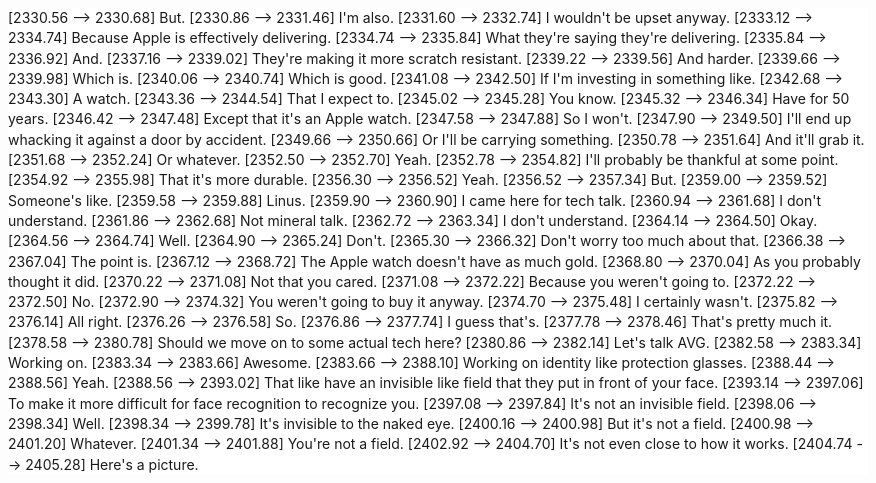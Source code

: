 [2330.56 --> 2330.68]  But.
[2330.86 --> 2331.46]  I'm also.
[2331.60 --> 2332.74]  I wouldn't be upset anyway.
[2333.12 --> 2334.74]  Because Apple is effectively delivering.
[2334.74 --> 2335.84]  What they're saying they're delivering.
[2335.84 --> 2336.92]  And.
[2337.16 --> 2339.02]  They're making it more scratch resistant.
[2339.22 --> 2339.56]  And harder.
[2339.66 --> 2339.98]  Which is.
[2340.06 --> 2340.74]  Which is good.
[2341.08 --> 2342.50]  If I'm investing in something like.
[2342.68 --> 2343.30]  A watch.
[2343.36 --> 2344.54]  That I expect to.
[2345.02 --> 2345.28]  You know.
[2345.32 --> 2346.34]  Have for 50 years.
[2346.42 --> 2347.48]  Except that it's an Apple watch.
[2347.58 --> 2347.88]  So I won't.
[2347.90 --> 2349.50]  I'll end up whacking it against a door by accident.
[2349.66 --> 2350.66]  Or I'll be carrying something.
[2350.78 --> 2351.64]  And it'll grab it.
[2351.68 --> 2352.24]  Or whatever.
[2352.50 --> 2352.70]  Yeah.
[2352.78 --> 2354.82]  I'll probably be thankful at some point.
[2354.92 --> 2355.98]  That it's more durable.
[2356.30 --> 2356.52]  Yeah.
[2356.52 --> 2357.34]  But.
[2359.00 --> 2359.52]  Someone's like.
[2359.58 --> 2359.88]  Linus.
[2359.90 --> 2360.90]  I came here for tech talk.
[2360.94 --> 2361.68]  I don't understand.
[2361.86 --> 2362.68]  Not mineral talk.
[2362.72 --> 2363.34]  I don't understand.
[2364.14 --> 2364.50]  Okay.
[2364.56 --> 2364.74]  Well.
[2364.90 --> 2365.24]  Don't.
[2365.30 --> 2366.32]  Don't worry too much about that.
[2366.38 --> 2367.04]  The point is.
[2367.12 --> 2368.72]  The Apple watch doesn't have as much gold.
[2368.80 --> 2370.04]  As you probably thought it did.
[2370.22 --> 2371.08]  Not that you cared.
[2371.08 --> 2372.22]  Because you weren't going to.
[2372.22 --> 2372.50]  No.
[2372.90 --> 2374.32]  You weren't going to buy it anyway.
[2374.70 --> 2375.48]  I certainly wasn't.
[2375.82 --> 2376.14]  All right.
[2376.26 --> 2376.58]  So.
[2376.86 --> 2377.74]  I guess that's.
[2377.78 --> 2378.46]  That's pretty much it.
[2378.58 --> 2380.78]  Should we move on to some actual tech here?
[2380.86 --> 2382.14]  Let's talk AVG.
[2382.58 --> 2383.34]  Working on.
[2383.34 --> 2383.66]  Awesome.
[2383.66 --> 2388.10]  Working on identity like protection glasses.
[2388.44 --> 2388.56]  Yeah.
[2388.56 --> 2393.02]  That like have an invisible like field that they put in front of your face.
[2393.14 --> 2397.06]  To make it more difficult for face recognition to recognize you.
[2397.08 --> 2397.84]  It's not an invisible field.
[2398.06 --> 2398.34]  Well.
[2398.34 --> 2399.78]  It's invisible to the naked eye.
[2400.16 --> 2400.98]  But it's not a field.
[2400.98 --> 2401.20]  Whatever.
[2401.34 --> 2401.88]  You're not a field.
[2402.92 --> 2404.70]  It's not even close to how it works.
[2404.74 --> 2405.28]  Here's a picture.